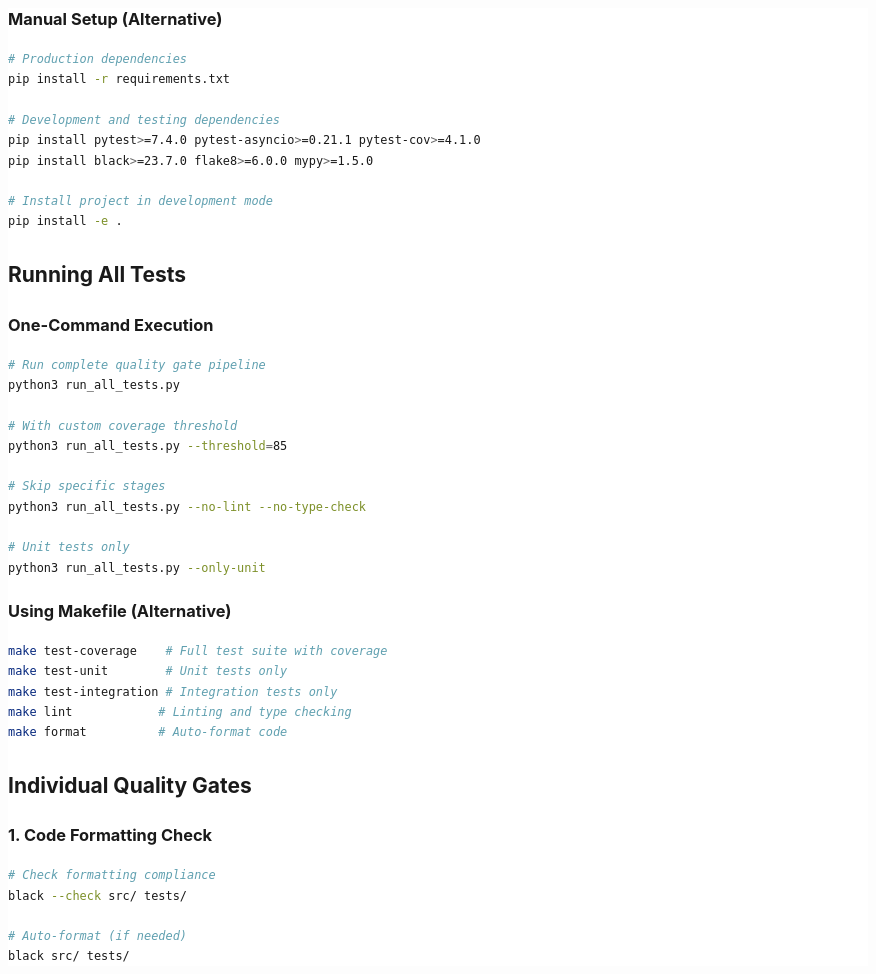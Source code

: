 ### Manual Setup (Alternative)

```bash
# Production dependencies
pip install -r requirements.txt

# Development and testing dependencies  
pip install pytest>=7.4.0 pytest-asyncio>=0.21.1 pytest-cov>=4.1.0
pip install black>=23.7.0 flake8>=6.0.0 mypy>=1.5.0

# Install project in development mode
pip install -e .
```

## Running All Tests

### One-Command Execution

```bash
# Run complete quality gate pipeline
python3 run_all_tests.py

# With custom coverage threshold
python3 run_all_tests.py --threshold=85

# Skip specific stages
python3 run_all_tests.py --no-lint --no-type-check

# Unit tests only
python3 run_all_tests.py --only-unit
```

### Using Makefile (Alternative)

```bash
make test-coverage    # Full test suite with coverage
make test-unit        # Unit tests only
make test-integration # Integration tests only
make lint            # Linting and type checking
make format          # Auto-format code
```

## Individual Quality Gates

### 1. Code Formatting Check

```bash
# Check formatting compliance
black --check src/ tests/

# Auto-format (if needed)
black src/ tests/
```
